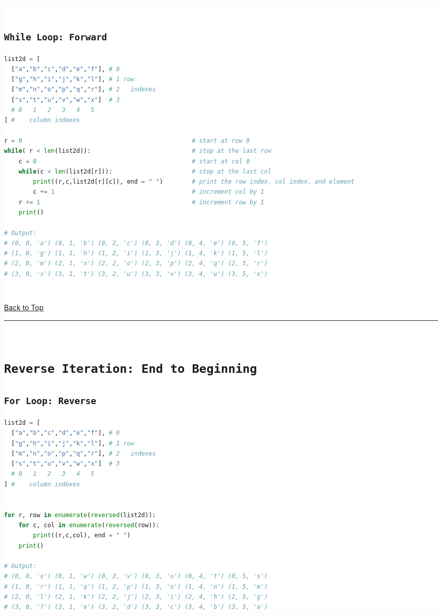 <br>

## `While Loop: Forward`
```python
list2d = [
  ["a","b","c","d","e","f"], # 0
  ["g","h","i","j","k","l"], # 1 row 
  ["m","n","o","p","q","r"], # 2   indexes
  ["s","t","u","v","w","x"]  # 3
  # 0   1   2   3   4   5
] #    column indexes

r = 0                                               # start at row 0
while( r < len(list2d)):                            # stop at the last row
    c = 0                                           # start at col 0
    while(c < len(list2d[r])):                      # stop at the last col
        print((r,c,list2d[r][c]), end = " ")        # print the row index, col index, and element
        c += 1                                      # increment col by 1
    r += 1                                          # increment row by 1
    print()

# Output:
# (0, 0, 'a') (0, 1, 'b') (0, 2, 'c') (0, 3, 'd') (0, 4, 'e') (0, 5, 'f') 
# (1, 0, 'g') (1, 1, 'h') (1, 2, 'i') (1, 3, 'j') (1, 4, 'k') (1, 5, 'l')
# (2, 0, 'm') (2, 1, 'n') (2, 2, 'o') (2, 3, 'p') (2, 4, 'q') (2, 5, 'r')
# (3, 0, 's') (3, 1, 't') (3, 2, 'u') (3, 3, 'v') (3, 4, 'w') (3, 5, 'x')
```

<br>

[Back to Top](#python-iteration-2d-collections)

___

<br>

# `Reverse Iteration: End to Beginning` 
## `For Loop: Reverse`
```python
list2d = [
  ["a","b","c","d","e","f"], # 0
  ["g","h","i","j","k","l"], # 1 row 
  ["m","n","o","p","q","r"], # 2   indexes
  ["s","t","u","v","w","x"]  # 3
  # 0   1   2   3   4   5
] #    column indexes


for r, row in enumerate(reversed(list2d)):
    for c, col in enumerate(reversed(row)):
        print((r,c,col), end = " ")
    print()

# Output:
# (0, 0, 'x') (0, 1, 'w') (0, 2, 'v') (0, 3, 'u') (0, 4, 't') (0, 5, 's') 
# (1, 0, 'r') (1, 1, 'q') (1, 2, 'p') (1, 3, 'o') (1, 4, 'n') (1, 5, 'm') 
# (2, 0, 'l') (2, 1, 'k') (2, 2, 'j') (2, 3, 'i') (2, 4, 'h') (2, 5, 'g') 
# (3, 0, 'f') (3, 1, 'e') (3, 2, 'd') (3, 3, 'c') (3, 4, 'b') (3, 5, 'a') 
```
